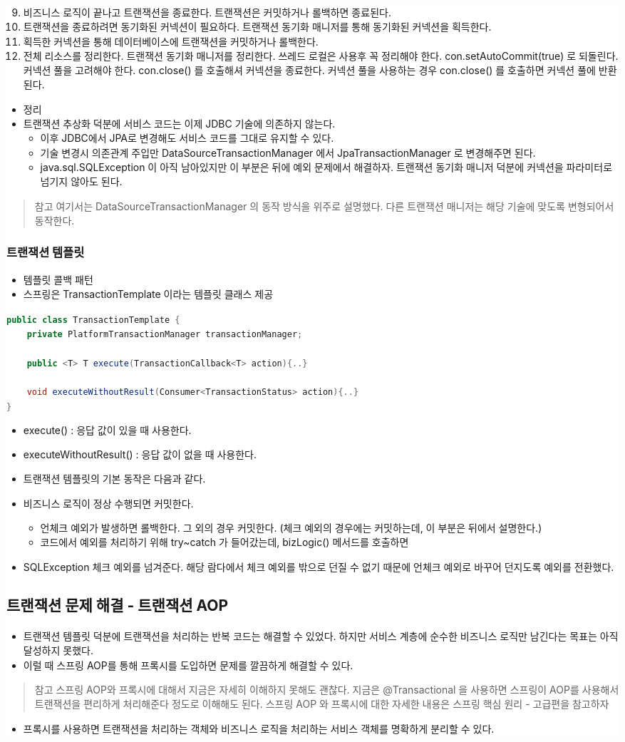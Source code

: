 9. 비즈니스 로직이 끝나고 트랜잭션을 종료한다. 트랜잭션은 커밋하거나 롤백하면 종료된다.
10. 트랜잭션을 종료하려면 동기화된 커넥션이 필요하다. 트랜잭션 동기화 매니저를 통해 동기화된 커넥션을
    획득한다.
11. 획득한 커넥션을 통해 데이터베이스에 트랜잭션을 커밋하거나 롤백한다.
12. 전체 리소스를 정리한다.
    트랜잭션 동기화 매니저를 정리한다. 쓰레드 로컬은 사용후 꼭 정리해야 한다.
    con.setAutoCommit(true) 로 되돌린다. 커넥션 풀을 고려해야 한다.
    con.close() 를 호출해셔 커넥션을 종료한다. 커넥션 풀을 사용하는 경우 con.close() 를
    호출하면 커넥션 풀에 반환된다.
* 정리
* 트랜잭션 추상화 덕분에 서비스 코드는 이제 JDBC 기술에 의존하지 않는다.
  * 이후 JDBC에서 JPA로 변경해도 서비스 코드를 그대로 유지할 수 있다.
  * 기술 변경시 의존관계 주입만 DataSourceTransactionManager 에서 JpaTransactionManager
    로 변경해주면 된다.
  * java.sql.SQLException 이 아직 남아있지만 이 부분은 뒤에 예외 문제에서 해결하자.
    트랜잭션 동기화 매니저 덕분에 커넥션을 파라미터로 넘기지 않아도 된다.
> 참고
> 여기서는 DataSourceTransactionManager 의 동작 방식을 위주로 설명했다. 다른 트랜잭션 매니저는
해당 기술에 맞도록 변형되어서 동작한다.

### 트랜잭션 템플릿

* 템플릿 콜백 패턴
* 스프링은 TransactionTemplate 이라는 템플릿 클래스 제공
```java
public class TransactionTemplate {
    private PlatformTransactionManager transactionManager;
    
    public <T> T execute(TransactionCallback<T> action){..}
    
    void executeWithoutResult(Consumer<TransactionStatus> action){..}
}
```
* execute() : 응답 값이 있을 때 사용한다.
* executeWithoutResult() : 응답 값이 없을 때 사용한다.


* 트랜잭션 템플릿의 기본 동작은 다음과 같다.
* 비즈니스 로직이 정상 수행되면 커밋한다.
  * 언체크 예외가 발생하면 롤백한다. 그 외의 경우 커밋한다. (체크 예외의 경우에는 커밋하는데, 이 부분은 뒤에서 설명한다.)
  * 코드에서 예외를 처리하기 위해 try~catch 가 들어갔는데, bizLogic() 메서드를 호출하면
* SQLException 체크 예외를 넘겨준다. 해당 람다에서 체크 예외를 밖으로 던질 수 없기 때문에 언체크
예외로 바꾸어 던지도록 예외를 전환했다.

## 트랜잭션 문제 해결 - 트랜잭션 AOP

* 트랜잭션 템플릿 덕분에 트랜잭션을 처리하는 반복 코드는 해결할 수 있었다. 하지만 서비스 계층에 순수한
비즈니스 로직만 남긴다는 목표는 아직 달성하지 못했다.
* 이럴 때 스프링 AOP를 통해 프록시를 도입하면 문제를 깔끔하게 해결할 수 있다.
> 참고
> 스프링 AOP와 프록시에 대해서 지금은 자세히 이해하지 못해도 괜찮다. 지금은 @Transactional 을
사용하면 스프링이 AOP를 사용해서 트랜잭션을 편리하게 처리해준다 정도로 이해해도 된다. 스프링 AOP
와 프록시에 대한 자세한 내용은 스프링 핵심 원리 - 고급편을 참고하자
* 프록시를 사용하면 트랜잭션을 처리하는 객체와 비즈니스 로직을 처리하는 서비스 객체를 명확하게 분리할
  수 있다.
